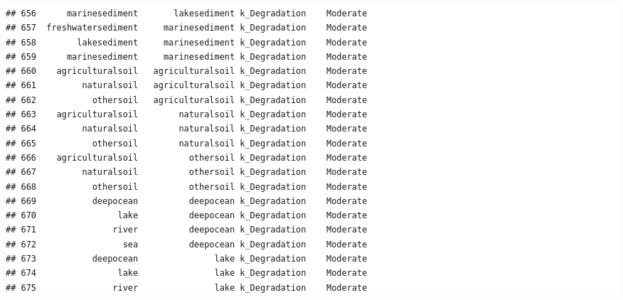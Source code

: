     ## 656      marinesediment       lakesediment k_Degradation    Moderate
    ## 657  freshwatersediment     marinesediment k_Degradation    Moderate
    ## 658        lakesediment     marinesediment k_Degradation    Moderate
    ## 659      marinesediment     marinesediment k_Degradation    Moderate
    ## 660    agriculturalsoil   agriculturalsoil k_Degradation    Moderate
    ## 661         naturalsoil   agriculturalsoil k_Degradation    Moderate
    ## 662           othersoil   agriculturalsoil k_Degradation    Moderate
    ## 663    agriculturalsoil        naturalsoil k_Degradation    Moderate
    ## 664         naturalsoil        naturalsoil k_Degradation    Moderate
    ## 665           othersoil        naturalsoil k_Degradation    Moderate
    ## 666    agriculturalsoil          othersoil k_Degradation    Moderate
    ## 667         naturalsoil          othersoil k_Degradation    Moderate
    ## 668           othersoil          othersoil k_Degradation    Moderate
    ## 669           deepocean          deepocean k_Degradation    Moderate
    ## 670                lake          deepocean k_Degradation    Moderate
    ## 671               river          deepocean k_Degradation    Moderate
    ## 672                 sea          deepocean k_Degradation    Moderate
    ## 673           deepocean               lake k_Degradation    Moderate
    ## 674                lake               lake k_Degradation    Moderate
    ## 675               river               lake k_Degradation    Moderate